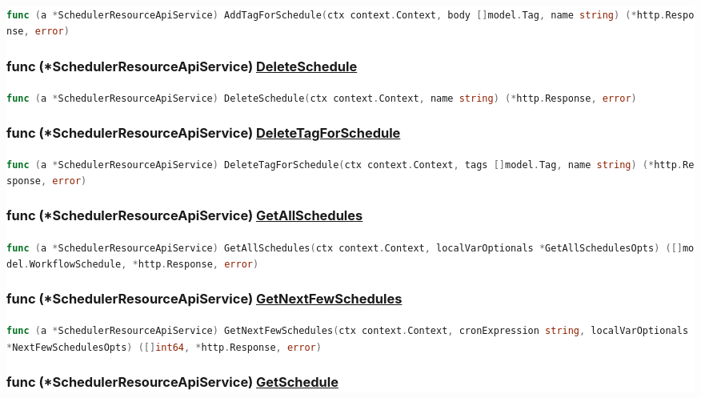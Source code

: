 ```go
func (a *SchedulerResourceApiService) AddTagForSchedule(ctx context.Context, body []model.Tag, name string) (*http.Response, error)
```



<a name="SchedulerResourceApiService.DeleteSchedule"></a>
### func \(\*SchedulerResourceApiService\) [DeleteSchedule](<https://github.com/swift-conductor/conductor-client-golang/blob/main/sdk/client/api_scheduler_resource.go#L17>)

```go
func (a *SchedulerResourceApiService) DeleteSchedule(ctx context.Context, name string) (*http.Response, error)
```



<a name="SchedulerResourceApiService.DeleteTagForSchedule"></a>
### func \(\*SchedulerResourceApiService\) [DeleteTagForSchedule](<https://github.com/swift-conductor/conductor-client-golang/blob/main/sdk/client/api_scheduler_resource.go#L77>)

```go
func (a *SchedulerResourceApiService) DeleteTagForSchedule(ctx context.Context, tags []model.Tag, name string) (*http.Response, error)
```



<a name="SchedulerResourceApiService.GetAllSchedules"></a>
### func \(\*SchedulerResourceApiService\) [GetAllSchedules](<https://github.com/swift-conductor/conductor-client-golang/blob/main/sdk/client/api_scheduler_resource.go#L143>)

```go
func (a *SchedulerResourceApiService) GetAllSchedules(ctx context.Context, localVarOptionals *GetAllSchedulesOpts) ([]model.WorkflowSchedule, *http.Response, error)
```



<a name="SchedulerResourceApiService.GetNextFewSchedules"></a>
### func \(\*SchedulerResourceApiService\) [GetNextFewSchedules](<https://github.com/swift-conductor/conductor-client-golang/blob/main/sdk/client/api_scheduler_resource.go#L241>)

```go
func (a *SchedulerResourceApiService) GetNextFewSchedules(ctx context.Context, cronExpression string, localVarOptionals *NextFewSchedulesOpts) ([]int64, *http.Response, error)
```



<a name="SchedulerResourceApiService.GetSchedule"></a>
### func \(\*SchedulerResourceApiService\) [GetSchedule](<https://github.com/swift-conductor/conductor-client-golang/blob/main/sdk/client/api_scheduler_resource.go#L336>)
